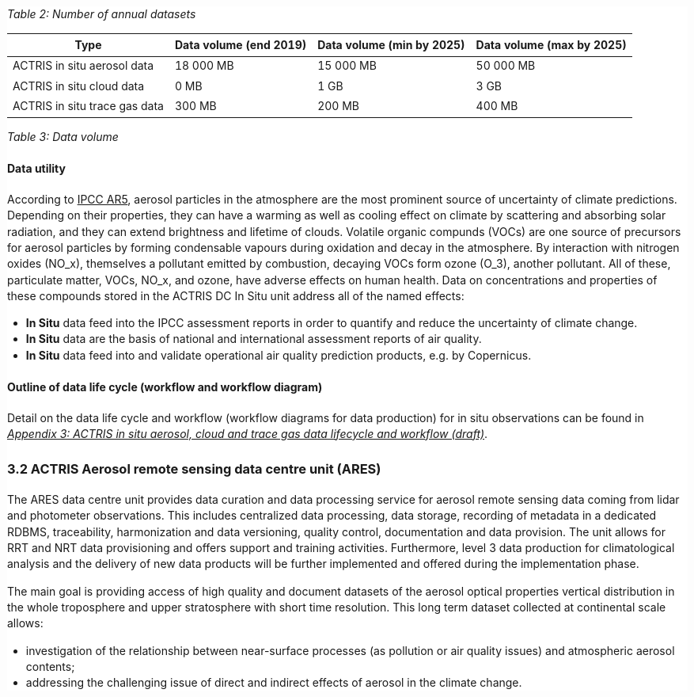 *Table 2: Number of annual datasets*

| Type                          |Data volume (end 2019)                                          | Data volume (min by 2025)                | Data volume (max by 2025) |
|-------------------------------|-----------------------------------------------------------|------------------------------------------|------------------------------------------|
| ACTRIS in situ aerosol data   |           18 000 MB                                       |       15 000 MB                          |   50 000 MB                              |
| ACTRIS in situ cloud data     |           0 MB                                            |       1 GB                               |   3 GB                                   |
| ACTRIS in situ trace gas data |           300 MB                                          |       200 MB                             |   400 MB                                     |

*Table 3: Data volume*

#### Data utility

According to [IPCC AR5](https://www.ipcc.ch/site/assets/uploads/2018/02/SYR_AR5_FINAL_full.pdf), aerosol particles in the atmosphere are the most prominent source of uncertainty of climate predictions. Depending on their properties, they can have a warming as well as cooling effect on climate by scattering and absorbing solar radiation, and they can extend brightness and lifetime of clouds. Volatile organic compunds (VOCs) are one source of precursors for aerosol particles by forming condensable vapours during oxidation and decay in the atmosphere. By interaction with nitrogen oxides (NO_x), themselves a pollutant emitted by combustion, decaying VOCs form ozone (O_3), another pollutant. All of these, particulate matter, VOCs, NO_x, and ozone, have adverse effects on human health. Data on concentrations and properties of these compounds stored in the ACTRIS DC In Situ unit address all of the named effects:
* **In Situ** data feed into the IPCC assessment reports in order to quantify and reduce the uncertainty of climate change.
* **In Situ** data are the basis of national and international assessment reports of air quality.
* **In Situ** data feed into and validate operational air quality prediction products, e.g. by Copernicus.

#### Outline of data life cycle (workflow and workflow diagram)
Detail on the data life cycle and workflow (workflow diagrams for data production) for in situ observations can be found in [*Appendix 3: ACTRIS in situ aerosol, cloud and trace gas data lifecycle and workflow (draft)*](https://github.com/actris/data-management-plan/blob/master/DMP/ACTRIS-DMP.md#appendix-3-actris-in-situ-data-centre-unit-in-situ-data-life-cycle).


### 3.2 ACTRIS Aerosol remote sensing data centre unit (ARES)

The ARES data centre unit provides data curation and data processing service for aerosol remote sensing data coming from lidar and photometer observations. This includes centralized data processing, data storage, recording of metadata in a dedicated RDBMS, traceability, harmonization and data versioning, quality control, documentation and data provision. The unit allows for RRT and NRT data provisioning and offers support and training activities. Furthermore, level 3 data production for climatological analysis and the delivery of new data products will be further implemented and offered during the implementation phase.

The main goal is providing access of high quality and document datasets of the aerosol optical properties vertical distribution in the whole troposphere and upper stratosphere with short time resolution.
This long term dataset collected at continental scale allows:
- investigation of the relationship between near-surface processes (as pollution or air quality issues) and atmospheric aerosol contents;
- addressing the challenging issue of direct and indirect effects of aerosol in the climate change.
